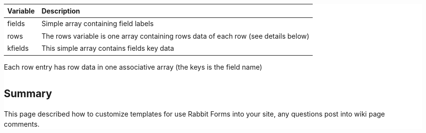 | **Variable** | **Description** |
|:-------------|:----------------|
| fields       | Simple array containing field labels |
| rows         | The rows variable is one array containing rows data of each row (see details below) |
| kfields      | This simple array contains fields key data |

Each row entry has row data in one associative array (the keys is the field name)

## Summary ##

This page described how to customize templates for use Rabbit Forms into your site, any questions post into wiki page comments.